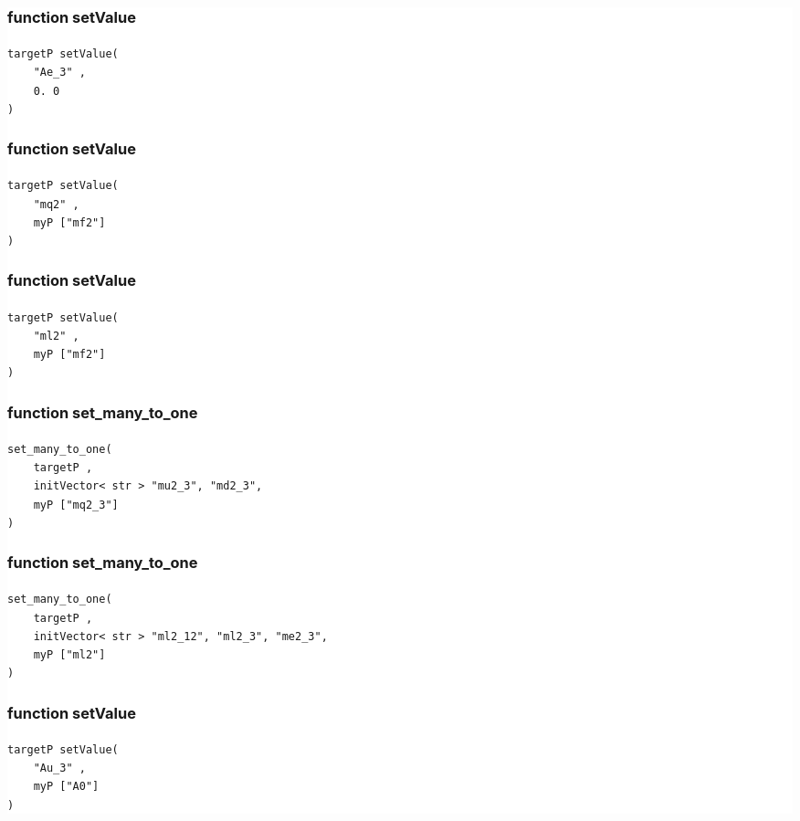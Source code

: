 
### function setValue

```
targetP setValue(
    "Ae_3" ,
    0. 0
)
```


### function setValue

```
targetP setValue(
    "mq2" ,
    myP ["mf2"]
)
```


### function setValue

```
targetP setValue(
    "ml2" ,
    myP ["mf2"]
)
```


### function set_many_to_one

```
set_many_to_one(
    targetP ,
    initVector< str > "mu2_3", "md2_3",
    myP ["mq2_3"]
)
```


### function set_many_to_one

```
set_many_to_one(
    targetP ,
    initVector< str > "ml2_12", "ml2_3", "me2_3",
    myP ["ml2"]
)
```


### function setValue

```
targetP setValue(
    "Au_3" ,
    myP ["A0"]
)
```
